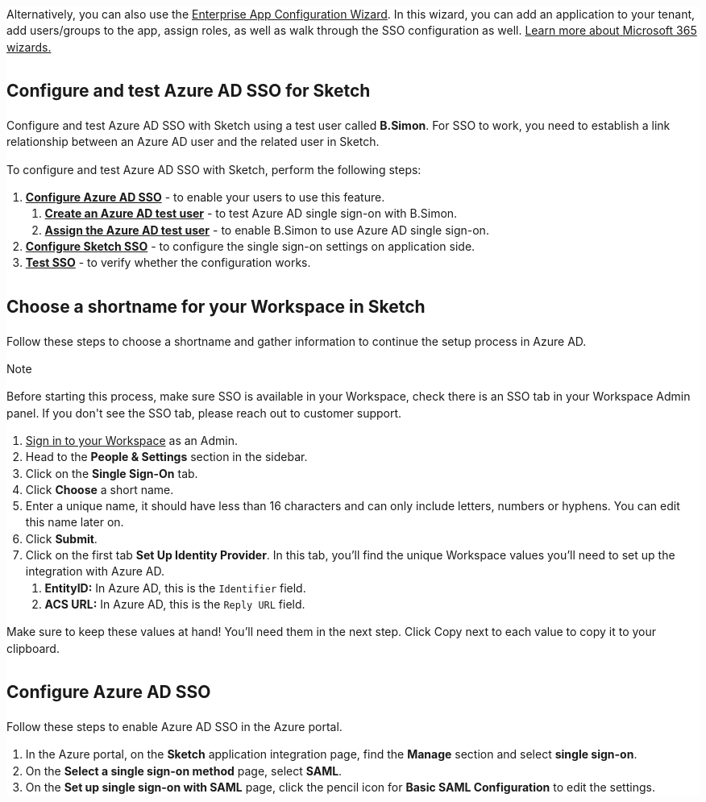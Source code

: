  Alternatively, you can also use the [Enterprise App Configuration Wizard](https://portal.office.com/AdminPortal/home?Q=Docs#/azureadappintegration). In this wizard, you can add an application to your tenant, add users/groups to the app, assign roles, as well as walk through the SSO configuration as well. [Learn more about Microsoft 365 wizards.](/microsoft-365/admin/misc/azure-ad-setup-guides)

## Configure and test Azure AD SSO for Sketch

Configure and test Azure AD SSO with Sketch using a test user called **B.Simon**. For SSO to work, you need to establish a link relationship between an Azure AD user and the related user in Sketch.

To configure and test Azure AD SSO with Sketch, perform the following steps:

1. **[Configure Azure AD SSO](#configure-azure-ad-sso)** - to enable your users to use this feature.
    1. **[Create an Azure AD test user](#create-an-azure-ad-test-user)** - to test Azure AD single sign-on with B.Simon.
    1. **[Assign the Azure AD test user](#assign-the-azure-ad-test-user)** - to enable B.Simon to use Azure AD single sign-on.
1. **[Configure Sketch SSO](#configure-sketch-sso)** - to configure the single sign-on settings on application side.
1. **[Test SSO](#test-sso)** - to verify whether the configuration works.

## Choose a shortname for your Workspace in Sketch

Follow these steps to choose a shortname and gather information to continue the setup process in Azure AD.

>[!Note]
> Before starting this process, make sure SSO is available in your Workspace, check there is an SSO tab in your Workspace Admin panel.
> If you don't see the SSO tab, please reach out to customer support.
1. [Sign in to your Workspace](https://www.sketch.com/signin/) as an Admin.
1. Head to the **People & Settings** section in the sidebar.
1. Click on the **Single Sign-On** tab.
1. Click **Choose** a short name.
1. Enter a unique name, it should have less than 16 characters and can only include letters, numbers or hyphens. You can edit this name later on.
1. Click **Submit**.
1. Click on the first tab **Set Up Identity Provider**. In this tab, you’ll find the unique Workspace values you’ll need to set up the integration with Azure AD.
    1. **EntityID:** In Azure AD, this is the `Identifier` field.
    1. **ACS URL:** In Azure AD, this is the `Reply URL` field.

Make sure to keep these values at hand! You’ll need them in the next step. Click Copy next to each value to copy it to your clipboard.

## Configure Azure AD SSO

Follow these steps to enable Azure AD SSO in the Azure portal.

1. In the Azure portal, on the **Sketch** application integration page, find the **Manage** section and select **single sign-on**.
1. On the **Select a single sign-on method** page, select **SAML**.
1. On the **Set up single sign-on with SAML** page, click the pencil icon for **Basic SAML Configuration** to edit the settings.
